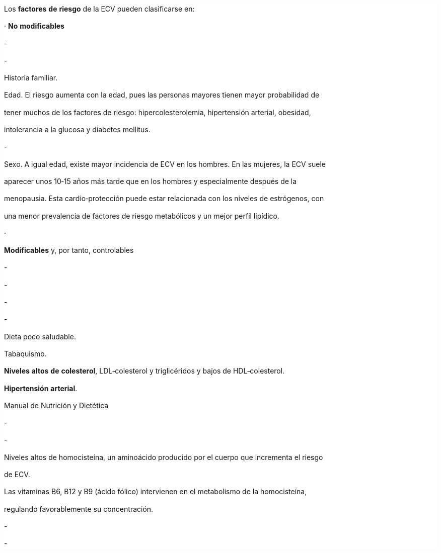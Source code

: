 Los **factores** **de** **riesgo** de la ECV pueden clasificarse en:

· **No** **modificables**

\-

\-

Historia familiar.

Edad. El riesgo aumenta con la edad, pues las personas mayores tienen mayor probabilidad de

tener muchos de los factores de riesgo: hipercolesterolemia, hipertensión arterial, obesidad,

intolerancia a la glucosa y diabetes mellitus.

\-

Sexo. A igual edad, existe mayor incidencia de ECV en los hombres. En las mujeres, la ECV suele

aparecer unos 10‐15 años más tarde que en los hombres y especialmente después de la

menopausia. Esta cardio‐protección puede estar relacionada con los niveles de estrógenos, con

una menor prevalencia de factores de riesgo metabólicos y un mejor perfil lipídico.

·

**Modificables** y, por tanto, controlables

\-

\-

\-

\-

Dieta poco saludable.

Tabaquismo.

**Niveles** **altos** **de** **colesterol**, LDL‐colesterol y triglicéridos y bajos de HDL‐colesterol.

**Hipertensión** **arterial**.


Manual de Nutrición y Dietética

\-

\-

Niveles altos de homocisteína, un aminoácido producido por el cuerpo que incrementa el riesgo

de ECV.

Las vitaminas B6, B12 y B9 (ácido fólico) intervienen en el metabolismo de la homocisteína,

regulando favorablemente su concentración.

\-

\-

